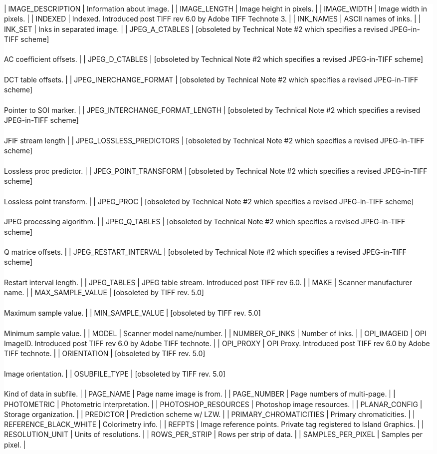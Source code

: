 | IMAGE_DESCRIPTION | Information about image. |
| IMAGE_LENGTH | Image height in pixels. |
| IMAGE_WIDTH | Image width in pixels. |
| INDEXED | Indexed. Introduced post TIFF rev 6.0 by Adobe TIFF Technote 3. |
| INK_NAMES | ASCII names of inks. |
| INK_SET | Inks in separated image. |
| JPEG_A_CTABLES | [obsoleted by Technical Note #2 which specifies a revised JPEG-in-TIFF scheme]<br /><br/>              AC coefficient offsets. |
| JPEG_D_CTABLES | [obsoleted by Technical Note #2 which specifies a revised JPEG-in-TIFF scheme]<br /><br/>              DCT table offsets. |
| JPEG_INERCHANGE_FORMAT | [obsoleted by Technical Note #2 which specifies a revised JPEG-in-TIFF scheme]<br /><br/>              Pointer to SOI marker. |
| JPEG_INTERCHANGE_FORMAT_LENGTH | [obsoleted by Technical Note #2 which specifies a revised JPEG-in-TIFF scheme]<br /><br/>              JFIF stream length |
| JPEG_LOSSLESS_PREDICTORS | [obsoleted by Technical Note #2 which specifies a revised JPEG-in-TIFF scheme]<br /><br/>              Lossless proc predictor. |
| JPEG_POINT_TRANSFORM | [obsoleted by Technical Note #2 which specifies a revised JPEG-in-TIFF scheme]<br /><br/>              Lossless point transform. |
| JPEG_PROC | [obsoleted by Technical Note #2 which specifies a revised JPEG-in-TIFF scheme]<br /><br/>              JPEG processing algorithm. |
| JPEG_Q_TABLES | [obsoleted by Technical Note #2 which specifies a revised JPEG-in-TIFF scheme]<br /><br/>              Q matrice offsets. |
| JPEG_RESTART_INTERVAL | [obsoleted by Technical Note #2 which specifies a revised JPEG-in-TIFF scheme]<br /><br/>              Restart interval length. |
| JPEG_TABLES | JPEG table stream. Introduced post TIFF rev 6.0. |
| MAKE | Scanner manufacturer name. |
| MAX_SAMPLE_VALUE | [obsoleted by TIFF rev. 5.0]<br /><br/>              Maximum sample value. |
| MIN_SAMPLE_VALUE | [obsoleted by TIFF rev. 5.0]<br /><br/>              Minimum sample value. |
| MODEL | Scanner model name/number. |
| NUMBER_OF_INKS | Number of inks. |
| OPI_IMAGEID | OPI ImageID. Introduced post TIFF rev 6.0 by Adobe TIFF technote. |
| OPI_PROXY | OPI Proxy. Introduced post TIFF rev 6.0 by Adobe TIFF technote. |
| ORIENTATION | [obsoleted by TIFF rev. 5.0]<br /><br/>              Image orientation. |
| OSUBFILE_TYPE | [obsoleted by TIFF rev. 5.0]<br /><br/>              Kind of data in subfile. |
| PAGE_NAME | Page name image is from. |
| PAGE_NUMBER | Page numbers of multi-page. |
| PHOTOMETRIC | Photometric interpretation. |
| PHOTOSHOP_RESOURCES | Photoshop image resources. |
| PLANAR_CONFIG | Storage organization. |
| PREDICTOR | Prediction scheme w/ LZW. |
| PRIMARY_CHROMATICITIES | Primary chromaticities. |
| REFERENCE_BLACK_WHITE | Colorimetry info. |
| REFPTS | Image reference points. Private tag registered to Island Graphics. |
| RESOLUTION_UNIT | Units of resolutions. |
| ROWS_PER_STRIP | Rows per strip of data. |
| SAMPLES_PER_PIXEL | Samples per pixel. |